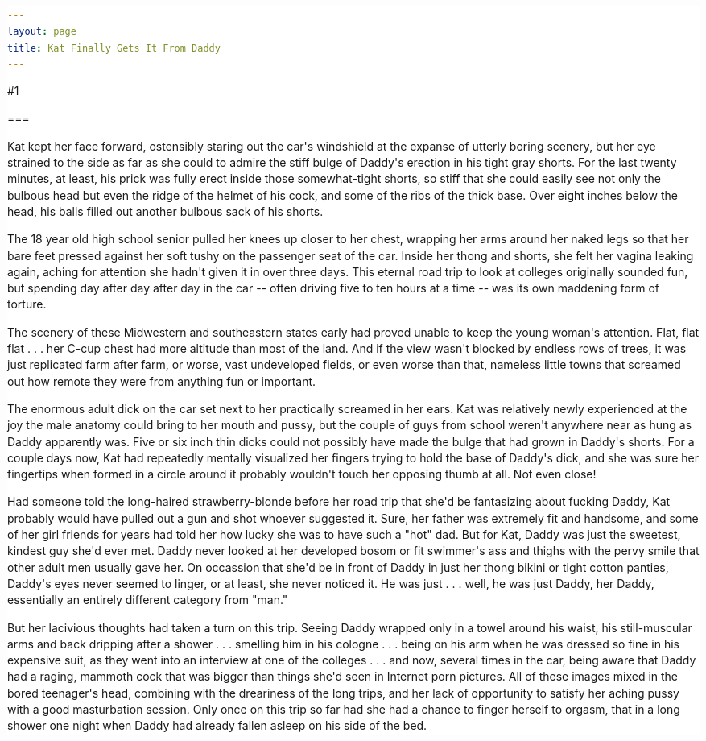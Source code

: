 ```yaml
---
layout: page
title: Kat Finally Gets It From Daddy
---
```

#1 

===

Kat kept her face forward, ostensibly staring out the car's windshield at the expanse of utterly boring scenery, but her eye strained to the side as far as she could to admire the stiff bulge of Daddy's erection in his tight gray shorts. For the last twenty minutes, at least, his prick was fully erect inside those somewhat-tight shorts, so stiff that she could easily see not only the bulbous head but even the ridge of the helmet of his cock, and some of the ribs of the thick base. Over eight inches below the head, his balls filled out another bulbous sack of his shorts. 

The 18 year old high school senior pulled her knees up closer to her chest, wrapping her arms around her naked legs so that her bare feet pressed against her soft tushy on the passenger seat of the car. Inside her thong and shorts, she felt her vagina leaking again, aching for attention she hadn't given it in over three days. This eternal road trip to look at colleges originally sounded fun, but spending day after day after day in the car -- often driving five to ten hours at a time -- was its own maddening form of torture. 

The scenery of these Midwestern and southeastern states early had proved unable to keep the young woman's attention. Flat, flat flat . . . her C-cup chest had more altitude than most of the land. And if the view wasn't blocked by endless rows of trees, it was just replicated farm after farm, or worse, vast undeveloped fields, or even worse than that, nameless little towns that screamed out how remote they were from anything fun or important. 

The enormous adult dick on the car set next to her practically screamed in her ears. Kat was relatively newly experienced at the joy the male anatomy could bring to her mouth and pussy, but the couple of guys from school weren't anywhere near as hung as Daddy apparently was. Five or six inch thin dicks could not possibly have made the bulge that had grown in Daddy's shorts. For a couple days now, Kat had repeatedly mentally visualized her fingers trying to hold the base of Daddy's dick, and she was sure her fingertips when formed in a circle around it probably wouldn't touch her opposing thumb at all. Not even close! 

Had someone told the long-haired strawberry-blonde before her road trip that she'd be fantasizing about fucking Daddy, Kat probably would have pulled out a gun and shot whoever suggested it. Sure, her father was extremely fit and handsome, and some of her girl friends for years had told her how lucky she was to have such a "hot" dad. But for Kat, Daddy was just the sweetest, kindest guy she'd ever met. Daddy never looked at her developed bosom or fit swimmer's ass and thighs with the pervy smile that other adult men usually gave her. On occassion that she'd be in front of Daddy in just her thong bikini or tight cotton panties, Daddy's eyes never seemed to linger, or at least, she never noticed it. He was just . . . well, he was just Daddy, her Daddy, essentially an entirely different category from "man." 

But her lacivious thoughts had taken a turn on this trip. Seeing Daddy wrapped only in a towel around his waist, his still-muscular arms and back dripping after a shower . . . smelling him in his cologne . . . being on his arm when he was dressed so fine in his expensive suit, as they went into an interview at one of the colleges . . . and now, several times in the car, being aware that Daddy had a raging, mammoth cock that was bigger than things she'd seen in Internet porn pictures. All of these images mixed in the bored teenager's head, combining with the dreariness of the long trips, and her lack of opportunity to satisfy her aching pussy with a good masturbation session. Only once on this trip so far had she had a chance to finger herself to orgasm, that in a long shower one night when Daddy had already fallen asleep on his side of the bed. 
